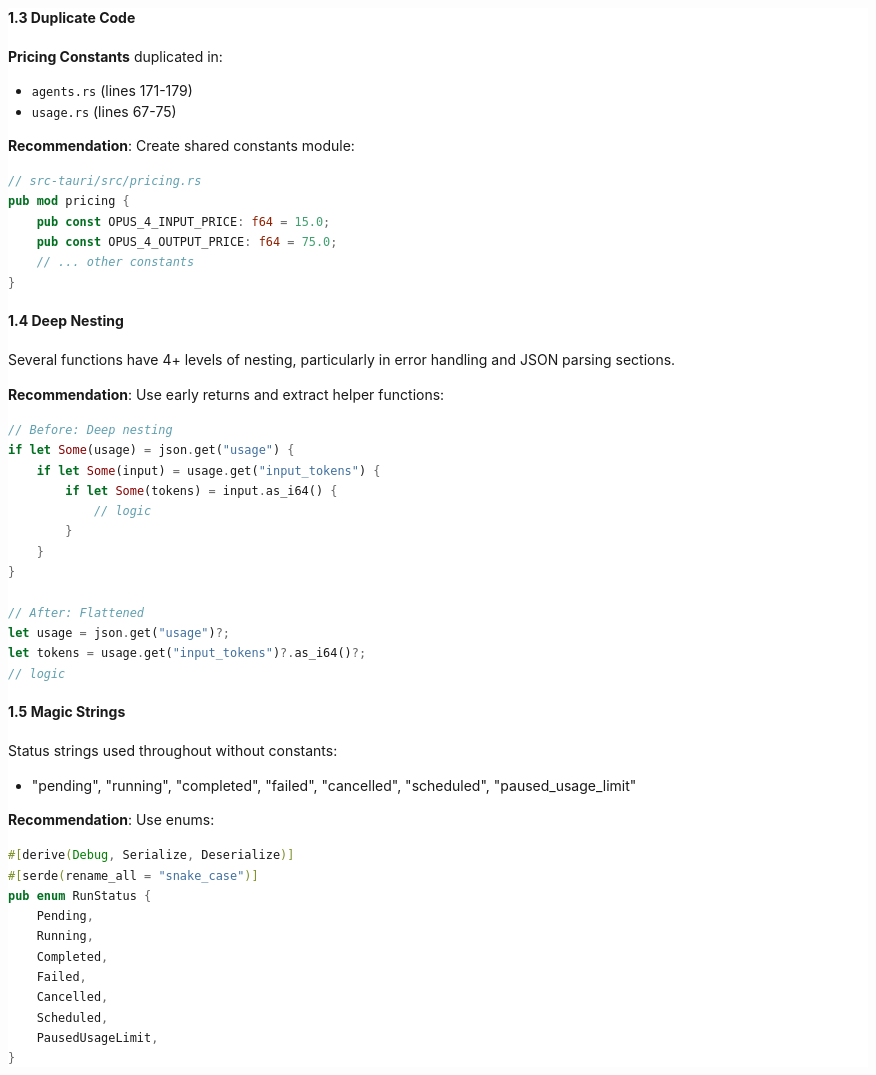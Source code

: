 #### 1.3 Duplicate Code
**Pricing Constants** duplicated in:
- `agents.rs` (lines 171-179)
- `usage.rs` (lines 67-75)

**Recommendation**: Create shared constants module:
```rust
// src-tauri/src/pricing.rs
pub mod pricing {
    pub const OPUS_4_INPUT_PRICE: f64 = 15.0;
    pub const OPUS_4_OUTPUT_PRICE: f64 = 75.0;
    // ... other constants
}
```

#### 1.4 Deep Nesting
Several functions have 4+ levels of nesting, particularly in error handling and JSON parsing sections.

**Recommendation**: Use early returns and extract helper functions:
```rust
// Before: Deep nesting
if let Some(usage) = json.get("usage") {
    if let Some(input) = usage.get("input_tokens") {
        if let Some(tokens) = input.as_i64() {
            // logic
        }
    }
}

// After: Flattened
let usage = json.get("usage")?;
let tokens = usage.get("input_tokens")?.as_i64()?;
// logic
```

#### 1.5 Magic Strings
Status strings used throughout without constants:
- "pending", "running", "completed", "failed", "cancelled", "scheduled", "paused_usage_limit"

**Recommendation**: Use enums:
```rust
#[derive(Debug, Serialize, Deserialize)]
#[serde(rename_all = "snake_case")]
pub enum RunStatus {
    Pending,
    Running,
    Completed,
    Failed,
    Cancelled,
    Scheduled,
    PausedUsageLimit,
}
```
